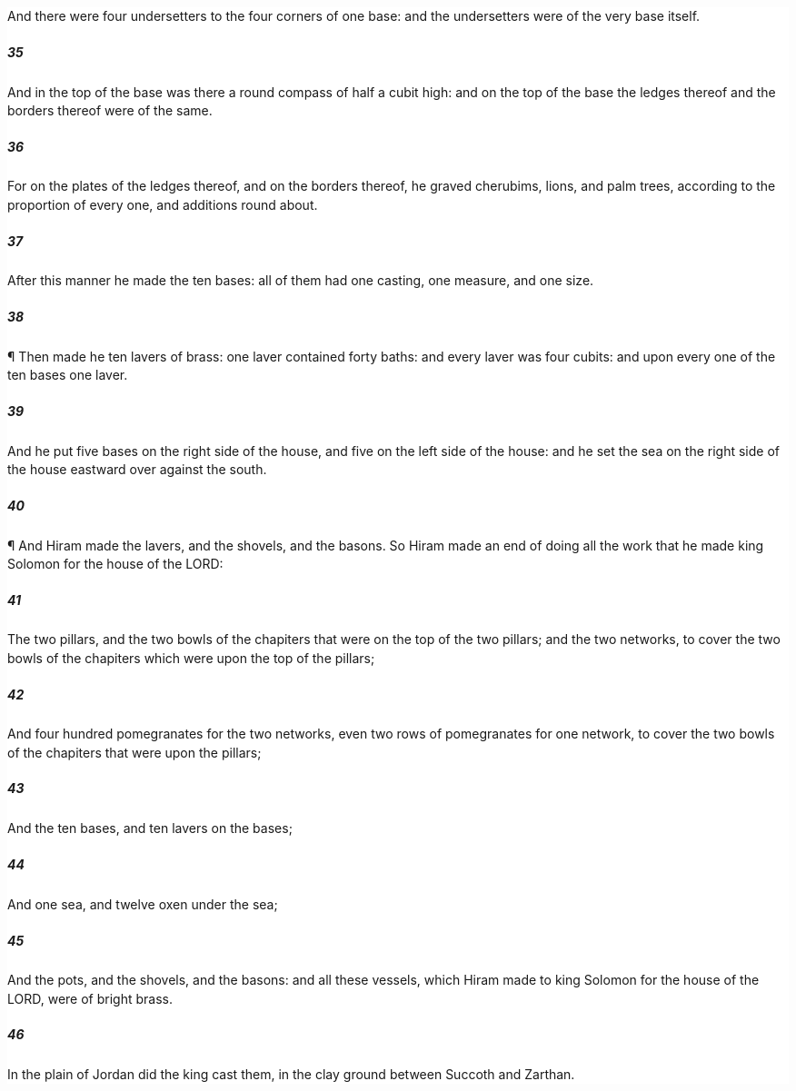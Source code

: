 And there were four undersetters to the four corners of one base: and the undersetters were of the very base itself.

##### 35

And in the top of the base was there a round compass of half a cubit high: and on the top of the base the ledges thereof and the borders thereof were of the same.

##### 36

For on the plates of the ledges thereof, and on the borders thereof, he graved cherubims, lions, and palm trees, according to the proportion of every one, and additions round about.

##### 37

After this manner he made the ten bases: all of them had one casting, one measure, and one size.

##### 38

¶ Then made he ten lavers of brass: one laver contained forty baths: and every laver was four cubits: and upon every one of the ten bases one laver.

##### 39

And he put five bases on the right side of the house, and five on the left side of the house: and he set the sea on the right side of the house eastward over against the south.

##### 40

¶ And Hiram made the lavers, and the shovels, and the basons. So Hiram made an end of doing all the work that he made king Solomon for the house of the LORD:

##### 41

The two pillars, and the two bowls of the chapiters that were on the top of the two pillars; and the two networks, to cover the two bowls of the chapiters which were upon the top of the pillars;

##### 42

And four hundred pomegranates for the two networks, even two rows of pomegranates for one network, to cover the two bowls of the chapiters that were upon the pillars;

##### 43

And the ten bases, and ten lavers on the bases;

##### 44

And one sea, and twelve oxen under the sea;

##### 45

And the pots, and the shovels, and the basons: and all these vessels, which Hiram made to king Solomon for the house of the LORD, were of bright brass.

##### 46

In the plain of Jordan did the king cast them, in the clay ground between Succoth and Zarthan.
